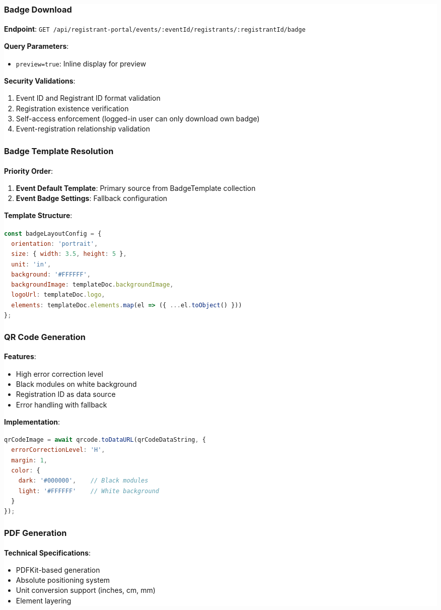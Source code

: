 ### Badge Download
**Endpoint**: `GET /api/registrant-portal/events/:eventId/registrants/:registrantId/badge`

**Query Parameters**:
- `preview=true`: Inline display for preview

**Security Validations**:
1. Event ID and Registrant ID format validation
2. Registration existence verification
3. Self-access enforcement (logged-in user can only download own badge)
4. Event-registration relationship validation

### Badge Template Resolution

**Priority Order**:
1. **Event Default Template**: Primary source from BadgeTemplate collection
2. **Event Badge Settings**: Fallback configuration

**Template Structure**:
```javascript
const badgeLayoutConfig = {
  orientation: 'portrait',
  size: { width: 3.5, height: 5 },
  unit: 'in',
  background: '#FFFFFF',
  backgroundImage: templateDoc.backgroundImage,
  logoUrl: templateDoc.logo,
  elements: templateDoc.elements.map(el => ({ ...el.toObject() }))
};
```

### QR Code Generation

**Features**:
- High error correction level
- Black modules on white background
- Registration ID as data source
- Error handling with fallback

**Implementation**:
```javascript
qrCodeImage = await qrcode.toDataURL(qrCodeDataString, { 
  errorCorrectionLevel: 'H', 
  margin: 1, 
  color: { 
    dark: '#000000',    // Black modules
    light: '#FFFFFF'    // White background
  }
});
```

### PDF Generation

**Technical Specifications**:
- PDFKit-based generation
- Absolute positioning system
- Unit conversion support (inches, cm, mm)
- Element layering
